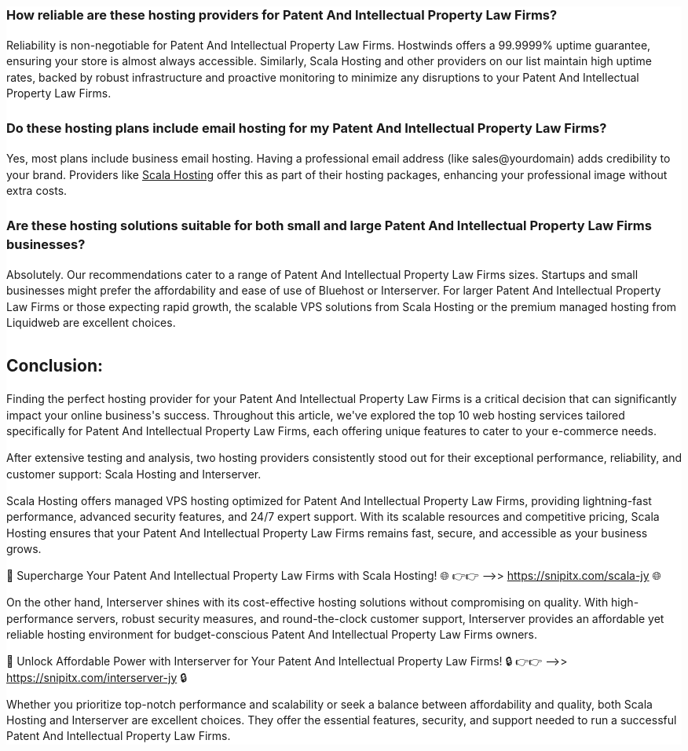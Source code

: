 ### How reliable are these hosting providers for Patent And Intellectual Property Law Firms? 
Reliability is non-negotiable for Patent And Intellectual Property Law Firms. Hostwinds offers a 99.9999% uptime guarantee, ensuring your store is almost always accessible. Similarly, Scala Hosting and other providers on our list maintain high uptime rates, backed by robust infrastructure and proactive monitoring to minimize any disruptions to your Patent And Intellectual Property Law Firms.

### Do these hosting plans include email hosting for my Patent And Intellectual Property Law Firms? 
Yes, most plans include business email hosting. Having a professional email address (like sales@yourdomain) adds credibility to your brand. Providers like [Scala Hosting](https://snipitx.com/scala-jy) offer this as part of their hosting packages, enhancing your professional image without extra costs.

### Are these hosting solutions suitable for both small and large Patent And Intellectual Property Law Firms businesses? 
Absolutely. Our recommendations cater to a range of Patent And Intellectual Property Law Firms sizes. Startups and small businesses might prefer the affordability and ease of use of Bluehost or Interserver. For larger Patent And Intellectual Property Law Firms or those expecting rapid growth, the scalable VPS solutions from Scala Hosting or the premium managed hosting from Liquidweb are excellent choices.

## Conclusion:

Finding the perfect hosting provider for your Patent And Intellectual Property Law Firms is a critical decision that can significantly impact your online business's success. Throughout this article, we've explored the top 10 web hosting services tailored specifically for Patent And Intellectual Property Law Firms, each offering unique features to cater to your e-commerce needs.

After extensive testing and analysis, two hosting providers consistently stood out for their exceptional performance, reliability, and customer support: Scala Hosting and Interserver.

Scala Hosting offers managed VPS hosting optimized for Patent And Intellectual Property Law Firms, providing lightning-fast performance, advanced security features, and 24/7 expert support. With its scalable resources and competitive pricing, Scala Hosting ensures that your Patent And Intellectual Property Law Firms remains fast, secure, and accessible as your business grows.

🚀 Supercharge Your Patent And Intellectual Property Law Firms with Scala Hosting! 🌐
👉👉 -->> https://snipitx.com/scala-jy 🌐

On the other hand, Interserver shines with its cost-effective hosting solutions without compromising on quality. With high-performance servers, robust security measures, and round-the-clock customer support, Interserver provides an affordable yet reliable hosting environment for budget-conscious Patent And Intellectual Property Law Firms owners.

💸 Unlock Affordable Power with Interserver for Your Patent And Intellectual Property Law Firms! 🔒
👉👉 -->> https://snipitx.com/interserver-jy 🔒

Whether you prioritize top-notch performance and scalability or seek a balance between affordability and quality, both Scala Hosting and Interserver are excellent choices. They offer the essential features, security, and support needed to run a successful Patent And Intellectual Property Law Firms.
